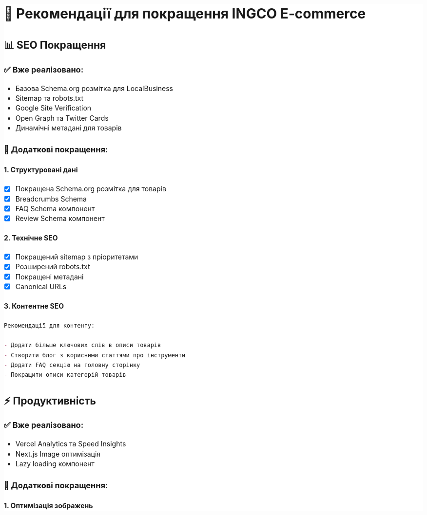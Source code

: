 # 🚀 Рекомендації для покращення INGCO E-commerce

## 📊 SEO Покращення

### ✅ Вже реалізовано:

- Базова Schema.org розмітка для LocalBusiness
- Sitemap та robots.txt
- Google Site Verification
- Open Graph та Twitter Cards
- Динамічні метадані для товарів

### 🔧 Додаткові покращення:

#### 1. Структуровані дані

- [x] Покращена Schema.org розмітка для товарів
- [x] Breadcrumbs Schema
- [x] FAQ Schema компонент
- [x] Review Schema компонент

#### 2. Технічне SEO

- [x] Покращений sitemap з пріоритетами
- [x] Розширений robots.txt
- [x] Покращені метадані
- [x] Canonical URLs

#### 3. Контентне SEO

```markdown
Рекомендації для контенту:

- Додати більше ключових слів в описи товарів
- Створити блог з корисними статтями про інструменти
- Додати FAQ секцію на головну сторінку
- Покращити описи категорій товарів
```

## ⚡ Продуктивність

### ✅ Вже реалізовано:

- Vercel Analytics та Speed Insights
- Next.js Image оптимізація
- Lazy loading компонент

### 🔧 Додаткові покращення:

#### 1. Оптимізація зображень
